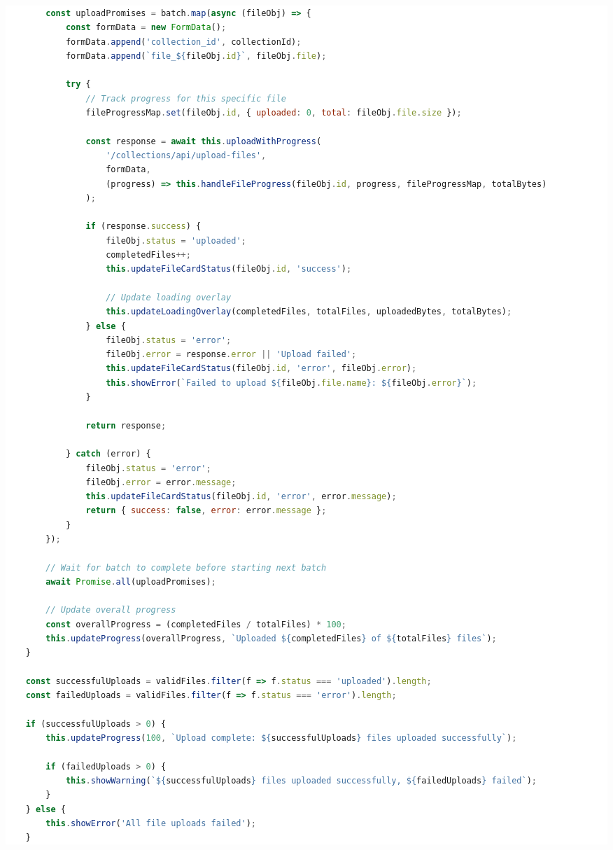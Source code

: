 ```javascript
        const uploadPromises = batch.map(async (fileObj) => {
            const formData = new FormData();
            formData.append('collection_id', collectionId);
            formData.append(`file_${fileObj.id}`, fileObj.file);

            try {
                // Track progress for this specific file
                fileProgressMap.set(fileObj.id, { uploaded: 0, total: fileObj.file.size });

                const response = await this.uploadWithProgress(
                    '/collections/api/upload-files',
                    formData,
                    (progress) => this.handleFileProgress(fileObj.id, progress, fileProgressMap, totalBytes)
                );

                if (response.success) {
                    fileObj.status = 'uploaded';
                    completedFiles++;
                    this.updateFileCardStatus(fileObj.id, 'success');

                    // Update loading overlay
                    this.updateLoadingOverlay(completedFiles, totalFiles, uploadedBytes, totalBytes);
                } else {
                    fileObj.status = 'error';
                    fileObj.error = response.error || 'Upload failed';
                    this.updateFileCardStatus(fileObj.id, 'error', fileObj.error);
                    this.showError(`Failed to upload ${fileObj.file.name}: ${fileObj.error}`);
                }

                return response;

            } catch (error) {
                fileObj.status = 'error';
                fileObj.error = error.message;
                this.updateFileCardStatus(fileObj.id, 'error', error.message);
                return { success: false, error: error.message };
            }
        });

        // Wait for batch to complete before starting next batch
        await Promise.all(uploadPromises);

        // Update overall progress
        const overallProgress = (completedFiles / totalFiles) * 100;
        this.updateProgress(overallProgress, `Uploaded ${completedFiles} of ${totalFiles} files`);
    }

    const successfulUploads = validFiles.filter(f => f.status === 'uploaded').length;
    const failedUploads = validFiles.filter(f => f.status === 'error').length;

    if (successfulUploads > 0) {
        this.updateProgress(100, `Upload complete: ${successfulUploads} files uploaded successfully`);

        if (failedUploads > 0) {
            this.showWarning(`${successfulUploads} files uploaded successfully, ${failedUploads} failed`);
        }
    } else {
        this.showError('All file uploads failed');
    }
```